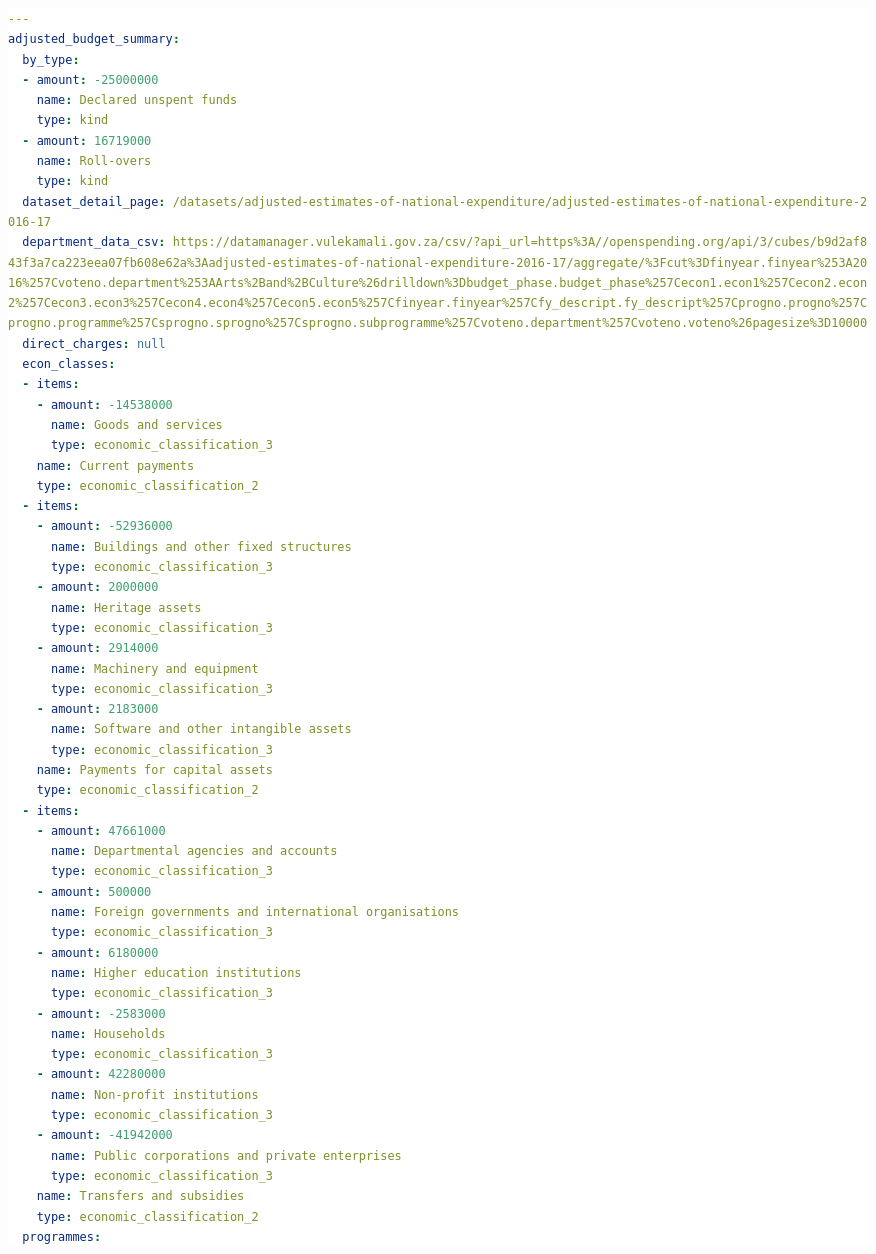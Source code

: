 ```yaml
---
adjusted_budget_summary:
  by_type:
  - amount: -25000000
    name: Declared unspent funds
    type: kind
  - amount: 16719000
    name: Roll-overs
    type: kind
  dataset_detail_page: /datasets/adjusted-estimates-of-national-expenditure/adjusted-estimates-of-national-expenditure-2016-17
  department_data_csv: https://datamanager.vulekamali.gov.za/csv/?api_url=https%3A//openspending.org/api/3/cubes/b9d2af843f3a7ca223eea07fb608e62a%3Aadjusted-estimates-of-national-expenditure-2016-17/aggregate/%3Fcut%3Dfinyear.finyear%253A2016%257Cvoteno.department%253AArts%2Band%2BCulture%26drilldown%3Dbudget_phase.budget_phase%257Cecon1.econ1%257Cecon2.econ2%257Cecon3.econ3%257Cecon4.econ4%257Cecon5.econ5%257Cfinyear.finyear%257Cfy_descript.fy_descript%257Cprogno.progno%257Cprogno.programme%257Csprogno.sprogno%257Csprogno.subprogramme%257Cvoteno.department%257Cvoteno.voteno%26pagesize%3D10000
  direct_charges: null
  econ_classes:
  - items:
    - amount: -14538000
      name: Goods and services
      type: economic_classification_3
    name: Current payments
    type: economic_classification_2
  - items:
    - amount: -52936000
      name: Buildings and other fixed structures
      type: economic_classification_3
    - amount: 2000000
      name: Heritage assets
      type: economic_classification_3
    - amount: 2914000
      name: Machinery and equipment
      type: economic_classification_3
    - amount: 2183000
      name: Software and other intangible assets
      type: economic_classification_3
    name: Payments for capital assets
    type: economic_classification_2
  - items:
    - amount: 47661000
      name: Departmental agencies and accounts
      type: economic_classification_3
    - amount: 500000
      name: Foreign governments and international organisations
      type: economic_classification_3
    - amount: 6180000
      name: Higher education institutions
      type: economic_classification_3
    - amount: -2583000
      name: Households
      type: economic_classification_3
    - amount: 42280000
      name: Non-profit institutions
      type: economic_classification_3
    - amount: -41942000
      name: Public corporations and private enterprises
      type: economic_classification_3
    name: Transfers and subsidies
    type: economic_classification_2
  programmes:
```